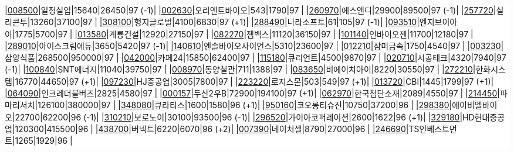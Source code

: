 |[008500](https://finance.daum.net/quotes/A008500)|일정실업|15640|26450|97 (-1)|
|[002630](https://finance.daum.net/quotes/A002630)|오리엔트바이오|543|1790|97 |
|[260970](https://finance.daum.net/quotes/A260970)|에스앤디|29900|89500|97 (-1)|
|[257720](https://finance.daum.net/quotes/A257720)|실리콘투|13260|37100|97 |
|[308100](https://finance.daum.net/quotes/A308100)|형지글로벌|4100|6830|97 (+1)|
|[288490](https://finance.daum.net/quotes/A288490)|나라소프트|61|105|97 (-1)|
|[093510](https://finance.daum.net/quotes/A093510)|엔지브이아이|1775|5700|97 |
|[013580](https://finance.daum.net/quotes/A013580)|계룡건설|12920|27150|97 |
|[082270](https://finance.daum.net/quotes/A082270)|젬백스|11120|36150|97 |
|[101140](https://finance.daum.net/quotes/A101140)|인바이오젠|11700|12180|97 |
|[289010](https://finance.daum.net/quotes/A289010)|아이스크림에듀|3650|5420|97 (-1)|
|[140610](https://finance.daum.net/quotes/A140610)|엔솔바이오사이언스|5310|23600|97 |
|[012210](https://finance.daum.net/quotes/A012210)|삼미금속|1750|4540|97 |
|[003230](https://finance.daum.net/quotes/A003230)|삼양식품|268500|950000|97 |
|[042000](https://finance.daum.net/quotes/A042000)|카페24|15850|62400|97 |
|[115180](https://finance.daum.net/quotes/A115180)|큐리언트|4500|9870|97 |
|[020710](https://finance.daum.net/quotes/A020710)|시공테크|4320|7940|97 (-1)|
|[100840](https://finance.daum.net/quotes/A100840)|SNT에너지|11040|39750|97 |
|[008970](https://finance.daum.net/quotes/A008970)|동양철관|711|1388|97 |
|[083650](https://finance.daum.net/quotes/A083650)|비에이치아이|8220|30550|97 |
|[272210](https://finance.daum.net/quotes/A272210)|한화시스템|16770|44650|97 (+1)|
|[097230](https://finance.daum.net/quotes/A097230)|HJ중공업|3005|7800|97 |
|[223220](https://finance.daum.net/quotes/A223220)|로지스몬|503|549|97 (+1)|
|[013720](https://finance.daum.net/quotes/A013720)|CBI|1445|1799|97 (+1)|
|[064090](https://finance.daum.net/quotes/A064090)|인크레더블버즈|2825|4580|97 |
|[000157](https://finance.daum.net/quotes/A000157)|두산2우B|72900|194100|97 (+1)|
|[062970](https://finance.daum.net/quotes/A062970)|한국첨단소재|2089|4550|97 |
|[214450](https://finance.daum.net/quotes/A214450)|파마리서치|126100|380000|97 |
|[348080](https://finance.daum.net/quotes/A348080)|큐라티스|1600|1580|96 (+1)|
|[950160](https://finance.daum.net/quotes/A950160)|코오롱티슈진|10750|37200|96 |
|[298380](https://finance.daum.net/quotes/A298380)|에이비엘바이오|22700|62200|96 (-1)|
|[310210](https://finance.daum.net/quotes/A310210)|보로노이|30100|93500|96 (-1)|
|[296520](https://finance.daum.net/quotes/A296520)|가이아코퍼레이션|2600|1622|96 (+1)|
|[329180](https://finance.daum.net/quotes/A329180)|HD현대중공업|120300|415500|96 |
|[438700](https://finance.daum.net/quotes/A438700)|버넥트|6220|6070|96 (+2)|
|[007390](https://finance.daum.net/quotes/A007390)|네이처셀|8790|27000|96 |
|[246690](https://finance.daum.net/quotes/A246690)|TS인베스트먼트|1265|1929|96 |